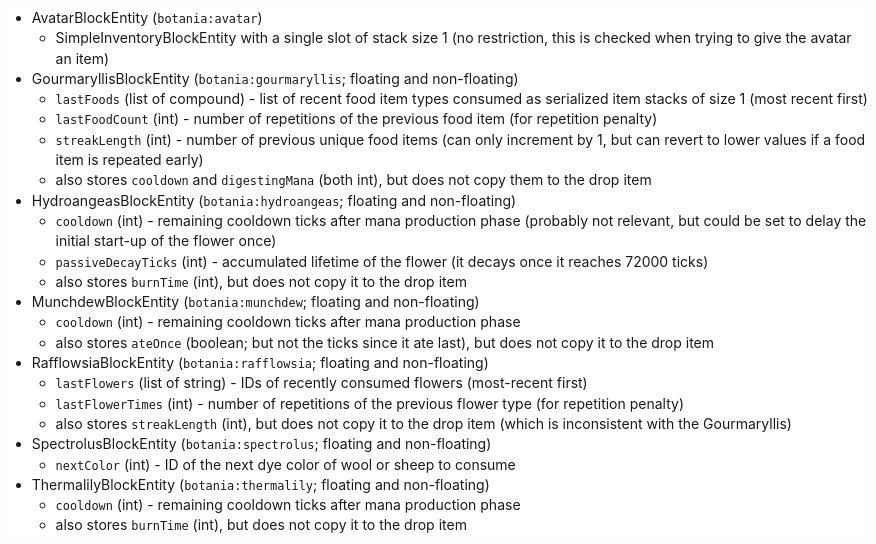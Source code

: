 - AvatarBlockEntity (`botania:avatar`)
  - SimpleInventoryBlockEntity with a single slot of stack size 1 (no restriction, this is checked when trying to give the avatar an item)
- GourmaryllisBlockEntity (`botania:gourmaryllis`; floating and non-floating)
  - `lastFoods` (list of compound) - list of recent food item types consumed as serialized item stacks of size 1 (most recent first)
  - `lastFoodCount` (int) - number of repetitions of the previous food item (for repetition penalty)
  - `streakLength` (int) - number of previous unique food items (can only increment by 1, but can revert to lower values if a food item is repeated early)
  - also stores `cooldown` and `digestingMana` (both int), but does not copy them to the drop item
- HydroangeasBlockEntity (`botania:hydroangeas`; floating and non-floating)
  - `cooldown` (int) - remaining cooldown ticks after mana production phase (probably not relevant, but could be set to delay the initial start-up of the flower once)
  - `passiveDecayTicks` (int) - accumulated lifetime of the flower (it decays once it reaches 72000 ticks)
  - also stores `burnTime` (int), but does not copy it to the drop item
- MunchdewBlockEntity (`botania:munchdew`; floating and non-floating)
  - `cooldown` (int) - remaining cooldown ticks after mana production phase
  - also stores `ateOnce` (boolean; but not the ticks since it ate last), but does not copy it to the drop item
- RafflowsiaBlockEntity (`botania:rafflowsia`; floating and non-floating)
  - `lastFlowers` (list of string) - IDs of recently consumed flowers (most-recent first)
  - `lastFlowerTimes` (int) - number of repetitions of the previous flower type (for repetition penalty)
  - also stores `streakLength` (int), but does not copy it to the drop item (which is inconsistent with the Gourmaryllis)
- SpectrolusBlockEntity (`botania:spectrolus`; floating and non-floating)
  - `nextColor` (int) - ID of the next dye color of wool or sheep to consume
- ThermalilyBlockEntity (`botania:thermalily`; floating and non-floating)
  - `cooldown` (int) - remaining cooldown ticks after mana production phase
  - also stores `burnTime` (int), but does not copy it to the drop item

